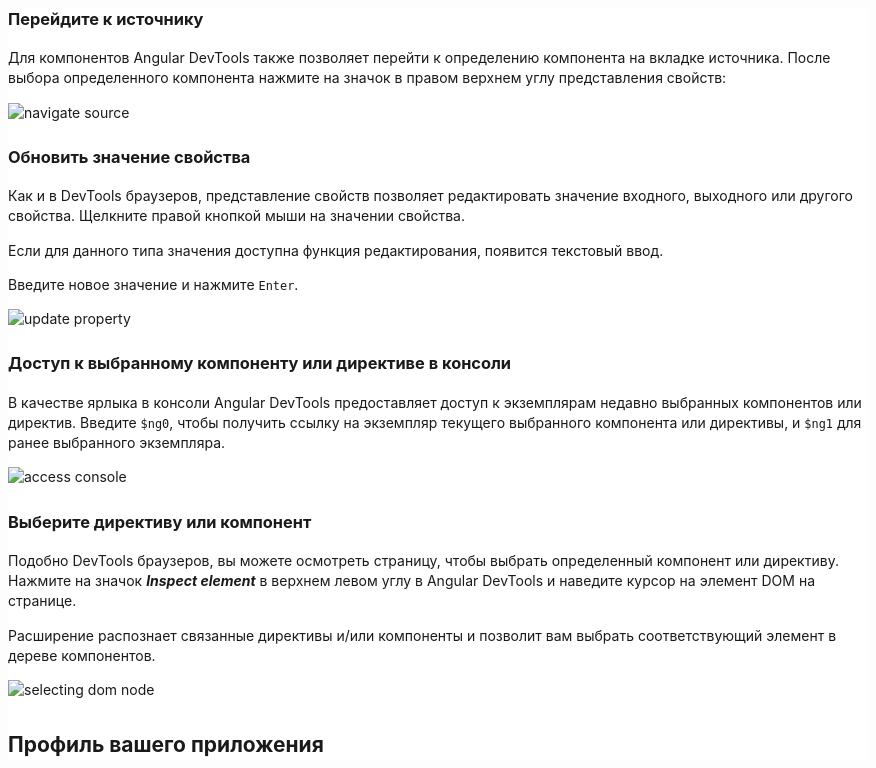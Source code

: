 ### Перейдите к источнику

Для компонентов Angular DevTools также позволяет перейти к определению компонента на вкладке источника. После выбора определенного компонента нажмите на значок в правом верхнем углу представления свойств:

<div class="lightbox">

<img alt="navigate source" src="generated/images/guide/devtools/navigate-source.png">

</div>

### Обновить значение свойства

Как и в DevTools браузеров, представление свойств позволяет редактировать значение входного, выходного или другого свойства. Щелкните правой кнопкой мыши на значении свойства.

Если для данного типа значения доступна функция редактирования, появится текстовый ввод.

Введите новое значение и нажмите `Enter`.

<div class="lightbox">

<img alt="update property" src="generated/images/guide/devtools/update-property.png">

</div>

### Доступ к выбранному компоненту или директиве в консоли

В качестве ярлыка в консоли Angular DevTools предоставляет доступ к экземплярам недавно выбранных компонентов или директив. Введите `$ng0`, чтобы получить ссылку на экземпляр текущего выбранного компонента или директивы, и `$ng1` для ранее выбранного экземпляра.

<div class="lightbox">

<img alt="access console" src="generated/images/guide/devtools/access-console.png">

</div>

### Выберите директиву или компонент

Подобно DevTools браузеров, вы можете осмотреть страницу, чтобы выбрать определенный компонент или директиву. Нажмите на значок **_Inspect element_** в верхнем левом углу в Angular DevTools и наведите курсор на элемент DOM на странице.

Расширение распознает связанные директивы и/или компоненты и позволит вам выбрать соответствующий элемент в дереве компонентов.

<div class="lightbox">

<img alt="selecting dom node" src="generated/images/guide/devtools/inspect-element.png">

</div>

<a id="profiler"></a>

## Профиль вашего приложения
